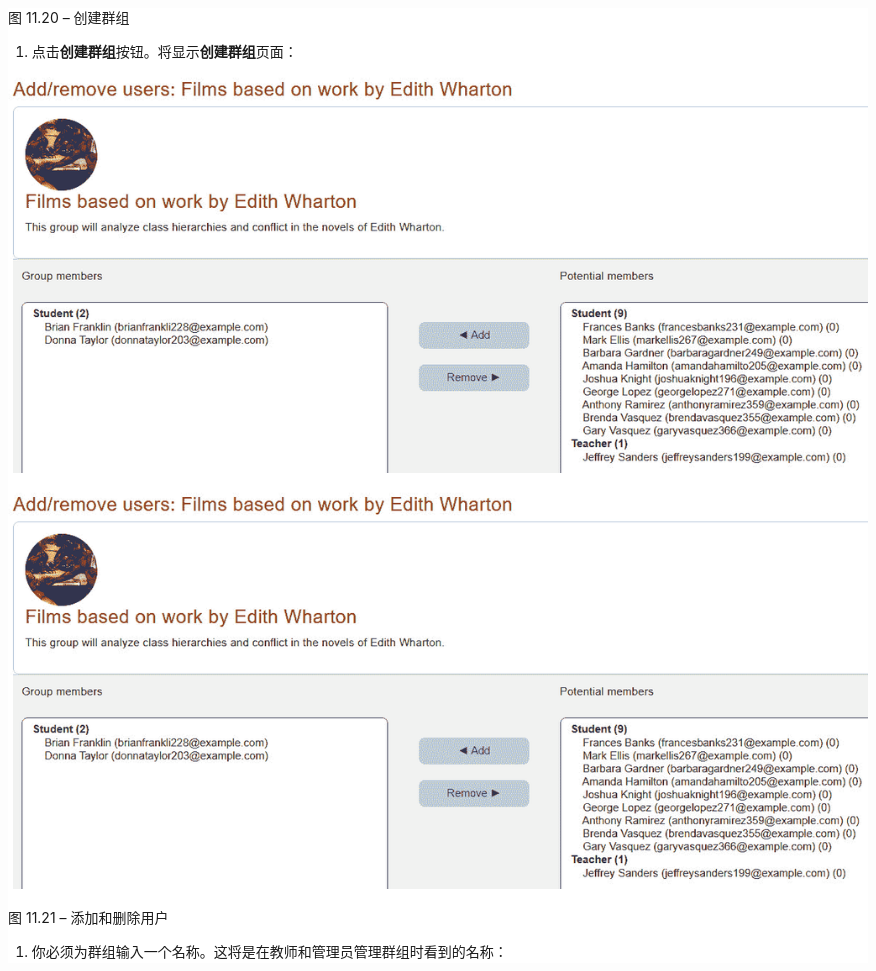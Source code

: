 图 11.20 – 创建群组

1.  点击**创建群组**按钮。将显示**创建群组**页面：

![图 11.21 – 添加和删除用户](img/Figure_11.21_B17288.jpg)

![图 11.21 – 添加和删除用户](img/Figure_11.21_B17288.jpg)

图 11.21 – 添加和删除用户

1.  你必须为群组输入一个名称。这将是在教师和管理员管理群组时看到的名称：
